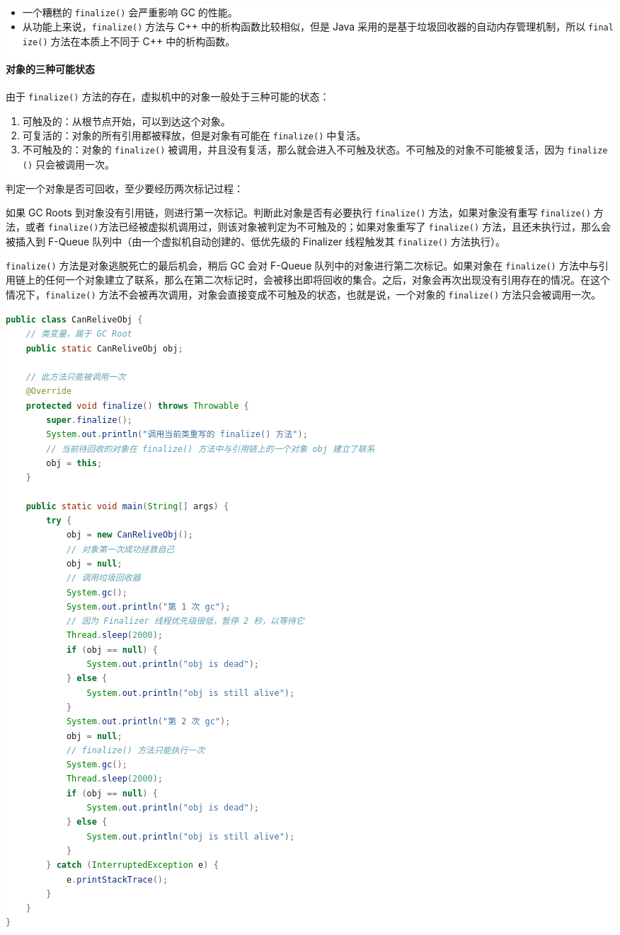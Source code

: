 - 一个糟糕的 `finalize()` 会严重影响 GC 的性能。
- 从功能上来说，`finalize()` 方法与 C++ 中的析构函数比较相似，但是 Java 采用的是基于垃圾回收器的自动内存管理机制，所以 `finalize()` 方法在本质上不同于 C++ 中的析构函数。

#### 对象的三种可能状态

由于 `finalize()` 方法的存在，虚拟机中的对象一般处于三种可能的状态：

1. 可触及的：从根节点开始，可以到达这个对象。
2. 可复活的：对象的所有引用都被释放，但是对象有可能在 `finalize()` 中复活。
3. 不可触及的：对象的 `finalize()` 被调用，并且没有复活，那么就会进入不可触及状态。不可触及的对象不可能被复活，因为 `finalize()` 只会被调用一次。

判定一个对象是否可回收，至少要经历两次标记过程：

如果 GC Roots 到对象没有引用链，则进行第一次标记。判断此对象是否有必要执行 `finalize()` 方法，如果对象没有重写 `finalize()` 方法，或者 `finalize()`方法已经被虚拟机调用过，则该对象被判定为不可触及的；如果对象重写了 `finalize()` 方法，且还未执行过，那么会被插入到 F-Queue 队列中（由一个虚拟机自动创建的、低优先级的 Finalizer 线程触发其 `finalize()` 方法执行）。

`finalize()` 方法是对象逃脱死亡的最后机会，稍后 GC 会对 F-Queue 队列中的对象进行第二次标记。如果对象在 `finalize()` 方法中与引用链上的任何一个对象建立了联系，那么在第二次标记时，会被移出即将回收的集合。之后，对象会再次出现没有引用存在的情况。在这个情况下，`finalize()` 方法不会被再次调用，对象会直接变成不可触及的状态，也就是说，一个对象的 `finalize()` 方法只会被调用一次。

~~~java
public class CanReliveObj {
    // 类变量，属于 GC Root
    public static CanReliveObj obj;

    // 此方法只能被调用一次
    @Override
    protected void finalize() throws Throwable {
        super.finalize();
        System.out.println("调用当前类重写的 finalize() 方法");
        // 当前待回收的对象在 finalize() 方法中与引用链上的一个对象 obj 建立了联系
        obj = this;
    }

    public static void main(String[] args) {
        try {
            obj = new CanReliveObj();
            // 对象第一次成功拯救自己
            obj = null;
            // 调用垃圾回收器
            System.gc();
            System.out.println("第 1 次 gc");
            // 因为 Finalizer 线程优先级很低，暂停 2 秒，以等待它
            Thread.sleep(2000);
            if (obj == null) {
                System.out.println("obj is dead");
            } else {
                System.out.println("obj is still alive");
            }
            System.out.println("第 2 次 gc");
            obj = null;
            // finalize() 方法只能执行一次
            System.gc();
            Thread.sleep(2000);
            if (obj == null) {
                System.out.println("obj is dead");
            } else {
                System.out.println("obj is still alive");
            }
        } catch (InterruptedException e) {
            e.printStackTrace();
        }
    }
}
~~~